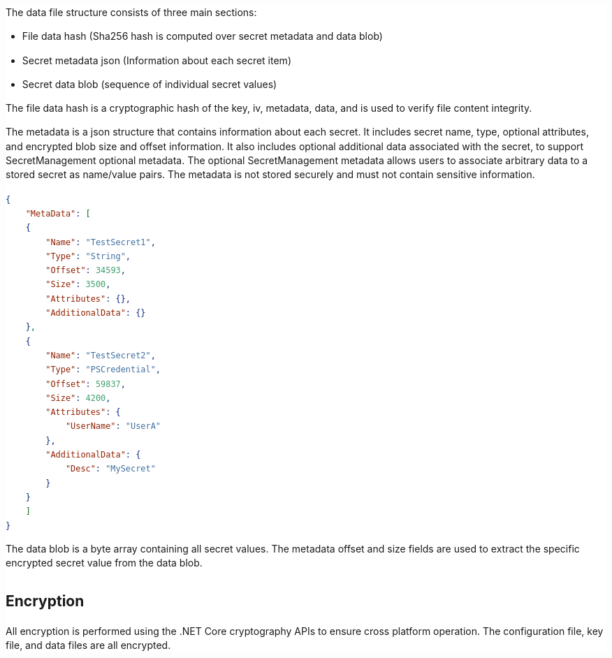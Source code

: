 The data file structure consists of three main sections:  

- File data hash         (Sha256 hash is computed over secret metadata and data blob)

- Secret metadata json   (Information about each secret item)

- Secret data blob       (sequence of individual secret values)

The file data hash is a cryptographic hash of the key, iv, metadata, data, and is used to verify file content integrity.  

The metadata is a json structure that contains information about each secret.
It includes secret name, type, optional attributes, and encrypted blob size and offset information.
It also includes optional additional data associated with the secret, to support SecretManagement optional metadata.
The optional SecretManagement metadata allows users to associate arbitrary data to a stored secret as name/value pairs.
The metadata is not stored securely and must not contain sensitive information.  

```json
{
    "MetaData": [
    {
        "Name": "TestSecret1",
        "Type": "String",
        "Offset": 34593,
        "Size": 3500,
        "Attributes": {},
        "AdditionalData": {}
    },
    {
        "Name": "TestSecret2",
        "Type": "PSCredential",
        "Offset": 59837,
        "Size": 4200,
        "Attributes": {
            "UserName": "UserA"
        },
        "AdditionalData": {
            "Desc": "MySecret"
        }
    }
    ]
}
```

The data blob is a byte array containing all secret values.
The metadata offset and size fields are used to extract the specific encrypted secret value from the data blob.  

## Encryption

All encryption is performed using the .NET Core cryptography APIs to ensure cross platform operation.
The configuration file, key file, and data files are all encrypted.  
